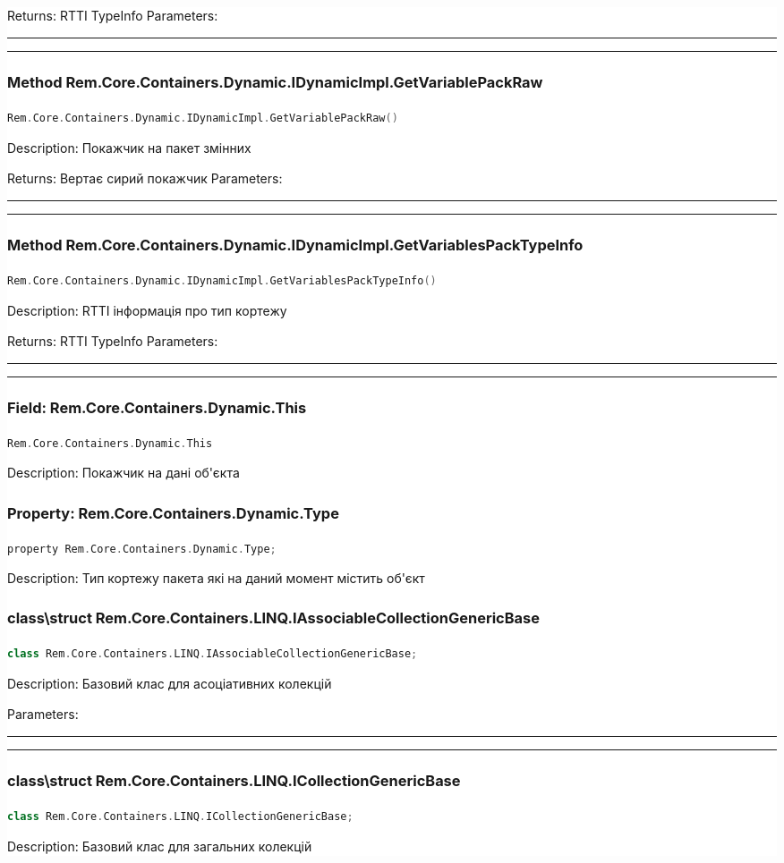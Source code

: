 Returns: RTTI TypeInfo
Parameters: 
_____ 
_____ 
### Method Rem.Core.Containers.Dynamic.IDynamicImpl.GetVariablePackRaw
```cpp 
Rem.Core.Containers.Dynamic.IDynamicImpl.GetVariablePackRaw()
 ``` 
Description: 
Покажчик на пакет змінних

Returns: Вертає сирий покажчик
Parameters: 
_____ 
_____ 
### Method Rem.Core.Containers.Dynamic.IDynamicImpl.GetVariablesPackTypeInfo
```cpp 
Rem.Core.Containers.Dynamic.IDynamicImpl.GetVariablesPackTypeInfo()
 ``` 
Description: 
RTTI інформація про тип кортежу

Returns: RTTI TypeInfo
Parameters: 
_____ 
_____ 
### Field: Rem.Core.Containers.Dynamic.This
```cpp 
Rem.Core.Containers.Dynamic.This
 ``` 
Description: 
Покажчик на дані об'єкта

### Property: Rem.Core.Containers.Dynamic.Type
```cpp 
property Rem.Core.Containers.Dynamic.Type;
 ``` 
Description: 
Тип кортежу пакета які на даний момент містить об'єкт

### class\struct Rem.Core.Containers.LINQ.IAssociableCollectionGenericBase
```cpp 
class Rem.Core.Containers.LINQ.IAssociableCollectionGenericBase;
 ``` 
Description: 
Базовий клас для асоціативних колекцій

Parameters: 
_____ 
_____ 
### class\struct Rem.Core.Containers.LINQ.ICollectionGenericBase
```cpp 
class Rem.Core.Containers.LINQ.ICollectionGenericBase;
 ``` 
Description: 
Базовий клас для загальних колекцій
